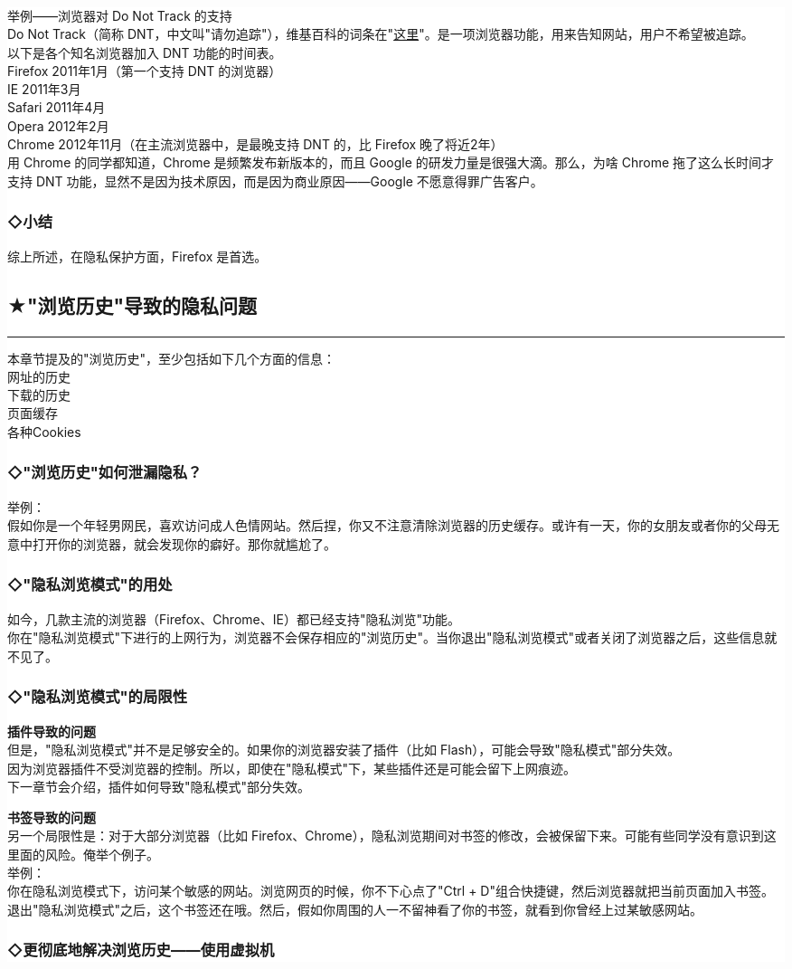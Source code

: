  举例——浏览器对 Do Not Track 的支持  
 Do Not Track（简称 DNT，中文叫"请勿追踪"），维基百科的词条在"[这里](https://en.wikipedia.org/wiki/Do_Not_Track)"。是一项浏览器功能，用来告知网站，用户不希望被追踪。  
 以下是各个知名浏览器加入 DNT 功能的时间表。  
 Firefox 2011年1月（第一个支持 DNT 的浏览器）  
 IE 2011年3月  
 Safari 2011年4月  
 Opera 2012年2月  
 Chrome 2012年11月（在主流浏览器中，是最晚支持 DNT 的，比 Firefox 晚了将近2年）  
 用 Chrome 的同学都知道，Chrome 是频繁发布新版本的，而且 Google 的研发力量是很强大滴。那么，为啥 Chrome 拖了这么长时间才支持 DNT 功能，显然不是因为技术原因，而是因为商业原因——Google 不愿意得罪广告客户。  
   
 ### ◇小结

  
 综上所述，在隐私保护方面，Firefox 是首选。  
   
 ## ★"浏览历史"导致的隐私问题
--------------

  
 本章节提及的"浏览历史"，至少包括如下几个方面的信息：  
 网址的历史  
 下载的历史  
 页面缓存  
 各种Cookies  
   
 ### ◇"浏览历史"如何泄漏隐私？

  
 举例：  
 假如你是一个年轻男网民，喜欢访问成人色情网站。然后捏，你又不注意清除浏览器的历史缓存。或许有一天，你的女朋友或者你的父母无意中打开你的浏览器，就会发现你的癖好。那你就尴尬了。  
   
 ### ◇"隐私浏览模式"的用处

  
 如今，几款主流的浏览器（Firefox、Chrome、IE）都已经支持"隐私浏览"功能。  
 你在"隐私浏览模式"下进行的上网行为，浏览器不会保存相应的"浏览历史"。当你退出"隐私浏览模式"或者关闭了浏览器之后，这些信息就不见了。  
   
 ### ◇"隐私浏览模式"的局限性

  
 **插件导致的问题**  
 但是，"隐私浏览模式"并不是足够安全的。如果你的浏览器安装了插件（比如 Flash），可能会导致"隐私模式"部分失效。  
 因为浏览器插件不受浏览器的控制。所以，即使在"隐私模式"下，某些插件还是可能会留下上网痕迹。  
 下一章节会介绍，插件如何导致"隐私模式"部分失效。  
   
 **书签导致的问题**  
 另一个局限性是：对于大部分浏览器（比如 Firefox、Chrome），隐私浏览期间对书签的修改，会被保留下来。可能有些同学没有意识到这里面的风险。俺举个例子。  
 举例：  
 你在隐私浏览模式下，访问某个敏感的网站。浏览网页的时候，你不下心点了"Ctrl + D"组合快捷键，然后浏览器就把当前页面加入书签。退出"隐私浏览模式"之后，这个书签还在哦。然后，假如你周围的人一不留神看了你的书签，就看到你曾经上过某敏感网站。  
   
 ### ◇更彻底地解决浏览历史——使用虚拟机
